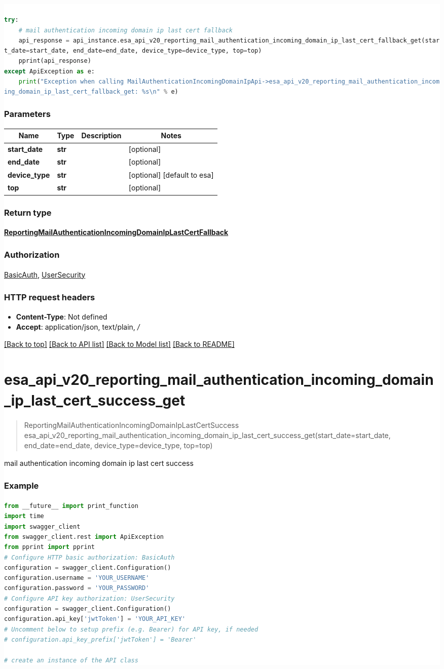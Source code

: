 ```python

try:
    # mail authentication incoming domain ip last cert fallback
    api_response = api_instance.esa_api_v20_reporting_mail_authentication_incoming_domain_ip_last_cert_fallback_get(start_date=start_date, end_date=end_date, device_type=device_type, top=top)
    pprint(api_response)
except ApiException as e:
    print("Exception when calling MailAuthenticationIncomingDomainIpApi->esa_api_v20_reporting_mail_authentication_incoming_domain_ip_last_cert_fallback_get: %s\n" % e)
```

### Parameters

Name | Type | Description  | Notes
------------- | ------------- | ------------- | -------------
 **start_date** | **str**|  | [optional] 
 **end_date** | **str**|  | [optional] 
 **device_type** | **str**|  | [optional] [default to esa]
 **top** | **str**|  | [optional] 

### Return type

[**ReportingMailAuthenticationIncomingDomainIpLastCertFallback**](ReportingMailAuthenticationIncomingDomainIpLastCertFallback.md)

### Authorization

[BasicAuth](../README.md#BasicAuth), [UserSecurity](../README.md#UserSecurity)

### HTTP request headers

 - **Content-Type**: Not defined
 - **Accept**: application/json, text/plain, */*

[[Back to top]](#) [[Back to API list]](../README.md#documentation-for-api-endpoints) [[Back to Model list]](../README.md#documentation-for-models) [[Back to README]](../README.md)

# **esa_api_v20_reporting_mail_authentication_incoming_domain_ip_last_cert_success_get**
> ReportingMailAuthenticationIncomingDomainIpLastCertSuccess esa_api_v20_reporting_mail_authentication_incoming_domain_ip_last_cert_success_get(start_date=start_date, end_date=end_date, device_type=device_type, top=top)

mail authentication incoming domain ip last cert success

### Example
```python
from __future__ import print_function
import time
import swagger_client
from swagger_client.rest import ApiException
from pprint import pprint
# Configure HTTP basic authorization: BasicAuth
configuration = swagger_client.Configuration()
configuration.username = 'YOUR_USERNAME'
configuration.password = 'YOUR_PASSWORD'
# Configure API key authorization: UserSecurity
configuration = swagger_client.Configuration()
configuration.api_key['jwtToken'] = 'YOUR_API_KEY'
# Uncomment below to setup prefix (e.g. Bearer) for API key, if needed
# configuration.api_key_prefix['jwtToken'] = 'Bearer'

# create an instance of the API class
```